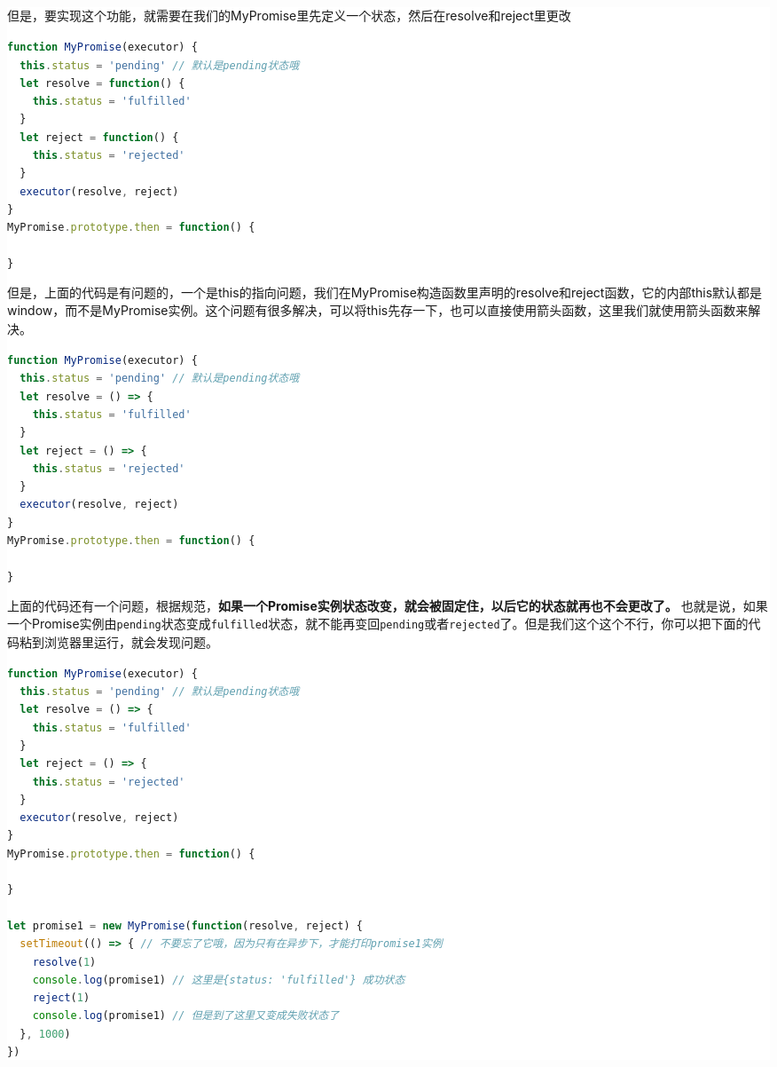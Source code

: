 但是，要实现这个功能，就需要在我们的MyPromise里先定义一个状态，然后在resolve和reject里更改

```javascript
function MyPromise(executor) {
  this.status = 'pending' // 默认是pending状态哦
  let resolve = function() {
    this.status = 'fulfilled'
  }
  let reject = function() {
    this.status = 'rejected'
  }
  executor(resolve, reject)
}
MyPromise.prototype.then = function() {
  
}
```

但是，上面的代码是有问题的，一个是this的指向问题，我们在MyPromise构造函数里声明的resolve和reject函数，它的内部this默认都是window，而不是MyPromise实例。这个问题有很多解决，可以将this先存一下，也可以直接使用箭头函数，这里我们就使用箭头函数来解决。

```javascript
function MyPromise(executor) {
  this.status = 'pending' // 默认是pending状态哦
  let resolve = () => {
    this.status = 'fulfilled'
  }
  let reject = () => {
    this.status = 'rejected'
  }
  executor(resolve, reject)
}
MyPromise.prototype.then = function() {
  
}
```

上面的代码还有一个问题，根据规范，**如果一个Promise实例状态改变，就会被固定住，以后它的状态就再也不会更改了。** 也就是说，如果一个Promise实例由`pending`状态变成`fulfilled`状态，就不能再变回`pending`或者`rejected`了。但是我们这个这个不行，你可以把下面的代码粘到浏览器里运行，就会发现问题。

```javascript
function MyPromise(executor) {
  this.status = 'pending' // 默认是pending状态哦
  let resolve = () => {
    this.status = 'fulfilled'
  }
  let reject = () => {
    this.status = 'rejected'
  }
  executor(resolve, reject)
}
MyPromise.prototype.then = function() {
  
}

let promise1 = new MyPromise(function(resolve, reject) {
  setTimeout(() => { // 不要忘了它哦，因为只有在异步下，才能打印promise1实例
    resolve(1)
    console.log(promise1) // 这里是{status: 'fulfilled'} 成功状态
    reject(1)
    console.log(promise1) // 但是到了这里又变成失败状态了
  }, 1000)
})
```
